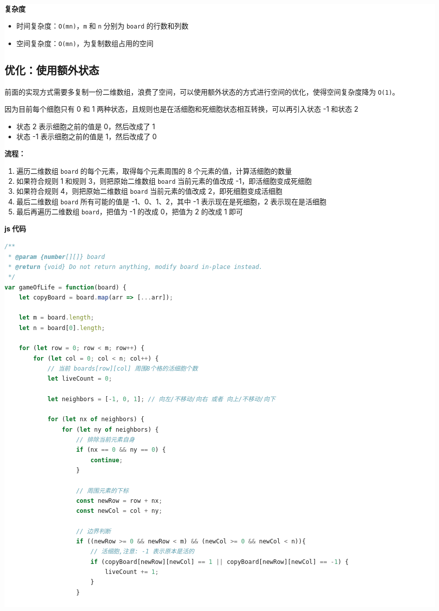 

**复杂度**

* 时间复杂度：`O(mn)`，`m` 和 `n` 分别为 `board` 的行数和列数

* 空间复杂度：`O(mn)`，为复制数组占用的空间



## 优化：使用额外状态

前面的实现方式需要多复制一份二维数组，浪费了空间，可以使用额外状态的方式进行空间的优化，使得空间复杂度降为 `O(1)`。



因为目前每个细胞只有 0 和 1 两种状态，且规则也是在活细胞和死细胞状态相互转换，可以再引入状态 -1 和状态 2

* 状态 2 表示细胞之前的值是 0，然后改成了 1
* 状态 -1 表示细胞之前的值是 1，然后改成了 0



**流程：**

1. 遍历二维数组 `board` 的每个元素，取得每个元素周围的 8 个元素的值，计算活细胞的数量
2. 如果符合规则 1 和规则 3，则把原始二维数组 `board` 当前元素的值改成 -1，即活细胞变成死细胞
3. 如果符合规则 4，则把原始二维数组 `board` 当前元素的值改成 2，即死细胞变成活细胞
4. 最后二维数组 `board` 所有可能的值是 -1、0、1、2，其中 -1 表示现在是死细胞，2 表示现在是活细胞
5. 最后再遍历二维数组 `board`，把值为 -1 的改成 0，把值为 2 的改成 1 即可



**js 代码**

```js
/**
 * @param {number[][]} board
 * @return {void} Do not return anything, modify board in-place instead.
 */
var gameOfLife = function(board) {
    let copyBoard = board.map(arr => [...arr]); 

    let m = board.length;
    let n = board[0].length;

    for (let row = 0; row < m; row++) {
        for (let col = 0; col < n; col++) {
            // 当前 boards[row][col] 周围8个格的活细胞个数
            let liveCount = 0;

            let neighbors = [-1, 0, 1]; // 向左/不移动/向右 或者 向上/不移动/向下

            for (let nx of neighbors) {
                for (let ny of neighbors) {
                    // 排除当前元素自身
                    if (nx == 0 && ny == 0) {
                        continue;
                    }

                    // 周围元素的下标
                    const newRow = row + nx;
                    const newCol = col + ny;

                    // 边界判断
                    if ((newRow >= 0 && newRow < m) && (newCol >= 0 && newCol < n)){
                        // 活细胞,注意: -1 表示原本是活的
                        if (copyBoard[newRow][newCol] == 1 || copyBoard[newRow][newCol] == -1) {
                            liveCount += 1;
                        }
                    } 
                    
```